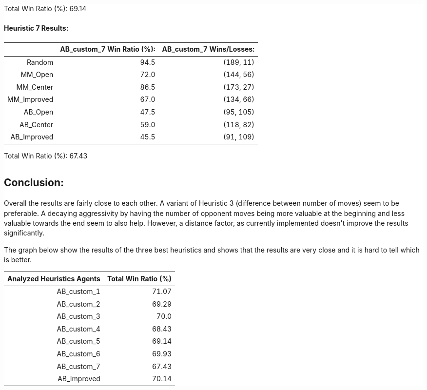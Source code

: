 Total Win Ratio (%): 69.14

#### Heuristic 7 Results:
|             | AB_custom_7 Win Ratio (%): | AB_custom_7 Wins/Losses: |
| ----------: | -------------------------: | -----------------------: |
| Random      | 94.5                       | (189, 11)                |
| MM_Open     | 72.0                       | (144, 56)                |
| MM_Center   | 86.5                       | (173, 27)                |
| MM_Improved | 67.0                       | (134, 66)                |
| AB_Open     | 47.5                       | (95, 105)                |
| AB_Center   | 59.0                       | (118, 82)                |
| AB_Improved | 45.5                       | (91, 109)                |

Total Win Ratio (%): 67.43

## Conclusion:

Overall the results are fairly close to each other. A variant of Heuristic 3 (difference between number of moves) seem to be preferable. A decaying aggressivity by having the number of opponent moves being more valuable at the beginning and less valuable towards the end seem to also help. However, a distance factor, as currently implemented doesn't improve the results significantly. 

The graph below show the results of the three best heuristics and shows that the results are very close and it is hard to tell which is better.

| Analyzed Heuristics Agents | Total Win Ratio (%) |
| -------------------------: | ------------------: |
| AB_custom_1                | 71.07               |
| AB_custom_2                | 69.29               |
| AB_custom_3                | 70.0                |
| AB_custom_4                | 68.43               |
| AB_custom_5                | 69.14               |
| AB_custom_6                | 69.93               |
| AB_custom_7                | 67.43               |
| AB_Improved                | 70.14               |
